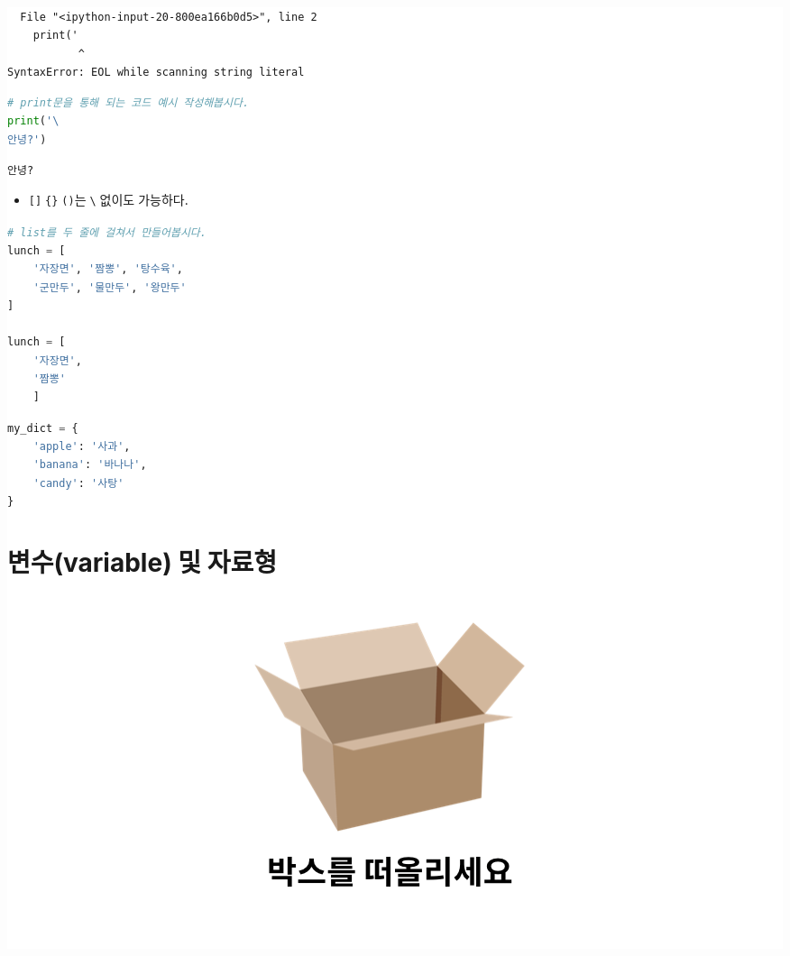 
      File "<ipython-input-20-800ea166b0d5>", line 2
        print('
               ^
    SyntaxError: EOL while scanning string literal
    



```python
# print문을 통해 되는 코드 예시 작성해봅시다.
print('\
안녕?')
```

    안녕?
    

* `[]` `{}` `()`는 `\` 없이도 가능하다.


```python
# list를 두 줄에 걸쳐서 만들어봅시다.
lunch = [
    '자장면', '짬뽕', '탕수육',
    '군만두', '물만두', '왕만두'
]

lunch = [
    '자장면',
    '짬뽕'
    ]
```


```python
my_dict = {
    'apple': '사과',
    'banana': '바나나',
    'candy': '사탕'
}
```

# 변수(variable) 및 자료형


<center><img src="./images/01/variable.png", alt="variable"/></center>
